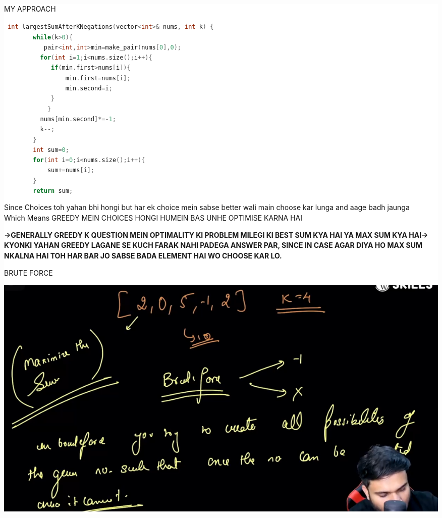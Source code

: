 MY APPROACH

```C++
 int largestSumAfterKNegations(vector<int>& nums, int k) {
        while(k>0){
           pair<int,int>min=make_pair(nums[0],0);
          for(int i=1;i<nums.size();i++){
             if(min.first>nums[i]){
                 min.first=nums[i];
                 min.second=i;
             }
            }
          nums[min.second]*=-1;
          k--;
        }
        int sum=0;
        for(int i=0;i<nums.size();i++){
            sum+=nums[i];
        }
        return sum;
```

Since Choices toh yahan bhi hongi but har ek choice mein sabse better wali main choose kar lunga and aage badh jaunga  
Which Means GREEDY MEIN CHOICES HONGI HUMEIN BAS UNHE OPTIMISE KARNA HAI  

**→GENERALLY GREEDY K QUESTION MEIN OPTIMALITY KI PROBLEM MILEGI KI BEST SUM KYA HAI YA MAX SUM KYA HAI→ KYONKI YAHAN GREEDY LAGANE SE KUCH FARAK NAHI PADEGA ANSWER PAR, SINCE IN CASE AGAR DIYA HO MAX SUM NKALNA HAI TOH HAR BAR JO SABSE BADA ELEMENT HAI WO CHOOSE KAR LO.**

BRUTE FORCE

![image 4 9.png](../../../../../Images/image%204%209.png)

